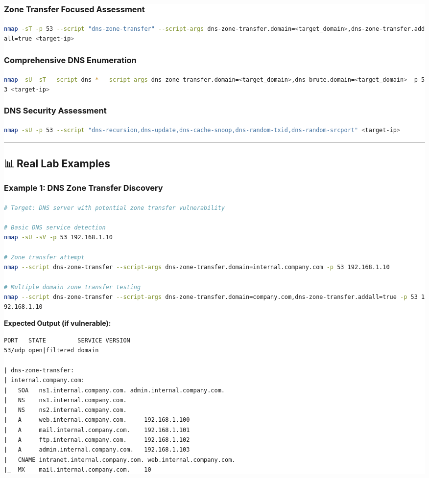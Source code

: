 ### Zone Transfer Focused Assessment
```bash
nmap -sT -p 53 --script "dns-zone-transfer" --script-args dns-zone-transfer.domain=<target_domain>,dns-zone-transfer.addall=true <target-ip>
```

### Comprehensive DNS Enumeration
```bash
nmap -sU -sT --script dns-* --script-args dns-zone-transfer.domain=<target_domain>,dns-brute.domain=<target_domain> -p 53 <target-ip>
```

### DNS Security Assessment
```bash
nmap -sU -p 53 --script "dns-recursion,dns-update,dns-cache-snoop,dns-random-txid,dns-random-srcport" <target-ip>
```

---

## 📊 Real Lab Examples

### Example 1: DNS Zone Transfer Discovery
```bash
# Target: DNS server with potential zone transfer vulnerability

# Basic DNS service detection
nmap -sU -sV -p 53 192.168.1.10

# Zone transfer attempt
nmap --script dns-zone-transfer --script-args dns-zone-transfer.domain=internal.company.com -p 53 192.168.1.10

# Multiple domain zone transfer testing
nmap --script dns-zone-transfer --script-args dns-zone-transfer.domain=company.com,dns-zone-transfer.addall=true -p 53 192.168.1.10
```

**Expected Output (if vulnerable):**
```
PORT   STATE         SERVICE VERSION
53/udp open|filtered domain

| dns-zone-transfer: 
| internal.company.com:
|   SOA   ns1.internal.company.com. admin.internal.company.com.
|   NS    ns1.internal.company.com.
|   NS    ns2.internal.company.com.
|   A     web.internal.company.com.     192.168.1.100
|   A     mail.internal.company.com.    192.168.1.101
|   A     ftp.internal.company.com.     192.168.1.102
|   A     admin.internal.company.com.   192.168.1.103
|   CNAME intranet.internal.company.com. web.internal.company.com.
|_  MX    mail.internal.company.com.    10
```
